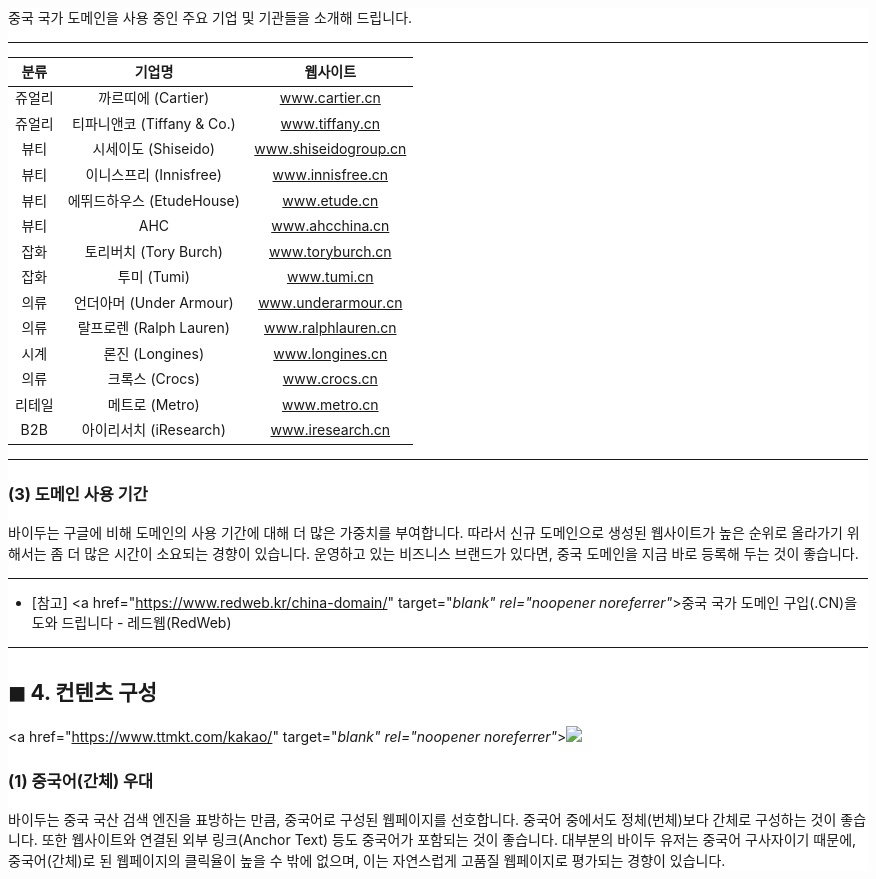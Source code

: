 중국 국가 도메인을 사용 중인 주요 기업 및 기관들을 소개해 드립니다.

***
|분류|기업명|웹사이트|
|:-:|:-:|:-:|
|쥬얼리|까르띠에 (Cartier)|<a href="http://www.cartier.cn" target="_blank" rel="noopener noreferrer">www.cartier.cn</a>|
|쥬얼리|티파니앤코 (Tiffany & Co.)|<a href="http://www.tiffany.cn" target="_blank" rel="noopener noreferrer">www.tiffany.cn</a>|
|뷰티|시세이도 (Shiseido)|<a href="http://www.shiseidogroup.cn" target="_blank" rel="noopener noreferrer">www.shiseidogroup.cn</a>|
|뷰티|이니스프리 (Innisfree)|<a href="http://www.innisfree.cn/" target="_blank" rel="noopener noreferrer">www.innisfree.cn</a>|
|뷰티|에뛰드하우스 (EtudeHouse)|<a href="http://www.etude.cn" target="_blank" rel="noopener noreferrer">www.etude.cn</a>|
|뷰티|AHC|<a href="http://www.ahcchina.cn" target="_blank" rel="noopener noreferrer">www.ahcchina.cn</a>|
|잡화|토리버치 (Tory Burch)|<a href="http://www.toryburch.cn" target="_blank" rel="noopener noreferrer">www.toryburch.cn</a>|
|잡화|투미 (Tumi)|<a href="http://www.tumi.cn" target="_blank" rel="noopener noreferrer">www.tumi.cn</a>|
|의류|언더아머 (Under Armour)|<a href="http://www.underarmour.cn" target="_blank" rel="noopener noreferrer">www.underarmour.cn</a>|
|의류|랄프로렌 (Ralph Lauren)|<a href="http://www.ralphlauren.cn" target="_blank" rel="noopener noreferrer">www.ralphlauren.cn</a>|
|시계|론진 (Longines)|<a href="http://www.longines.cn" target="_blank" rel="noopener noreferrer">www.longines.cn</a>|
|의류|크록스 (Crocs)|<a href="http://www.crocs.cn" target="_blank" rel="noopener noreferrer">www.crocs.cn</a>|
|리테일|메트로 (Metro)|<a href="http://www.metro.cn" target="_blank" rel="noopener noreferrer">www.metro.cn</a>|
|B2B|아이리서치 (iResearch)|<a href="http://www.iresearch.cn" target="_blank" rel="noopener noreferrer">www.iresearch.cn</a>|

***
### (3) 도메인 사용 기간

바이두는 구글에 비해 도메인의 사용 기간에 대해 더 많은 가중치를 부여합니다. 따라서 신규 도메인으로 생성된 웹사이트가 높은 순위로 올라가기 위해서는 좀 더 많은 시간이 소요되는 경향이 있습니다.
운영하고 있는 비즈니스 브랜드가 있다면, 중국 도메인을 지금 바로 등록해 두는 것이 좋습니다.

***
- [참고] <a href="https://www.redweb.kr/china-domain/" target="_blank" rel="noopener noreferrer"_>중국 국가 도메인 구입(.CN)을 도와 드립니다 - 레드웹(RedWeb)</a>


***
## ◼︎ 4. 컨텐츠 구성

<a href="https://www.ttmkt.com/kakao/" target="_blank" rel="noopener noreferrer"_>![](https://hellotblog.files.wordpress.com/2018/10/china-web-800x425.png)</a>

### (1) 중국어(간체) 우대

바이두는 중국 국산 검색 엔진을 표방하는 만큼, 중국어로 구성된 웹페이지를 선호합니다.
중국어 중에서도 정체(번체)보다 간체로 구성하는 것이 좋습니다.
또한 웹사이트와 연결된 외부 링크(Anchor Text) 등도 중국어가 포함되는 것이 좋습니다. 대부분의 바이두 유저는 중국어 구사자이기 때문에, 중국어(간체)로 된 웹페이지의 클릭율이 높을 수 밖에 없으며, 이는 자연스럽게 고품질 웹페이지로 평가되는 경향이 있습니다.

